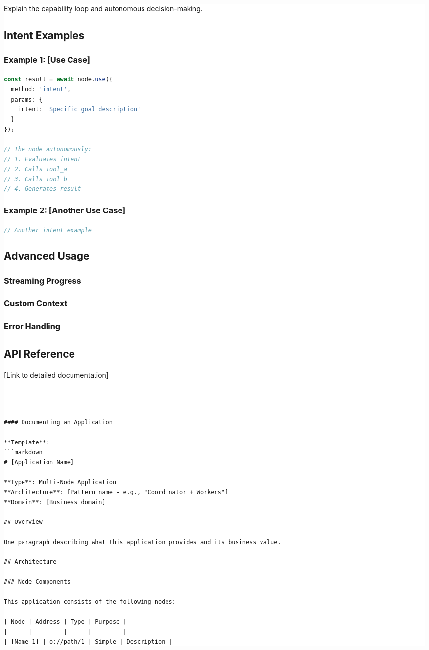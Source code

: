 Explain the capability loop and autonomous decision-making.

## Intent Examples

### Example 1: [Use Case]
```typescript
const result = await node.use({
  method: 'intent',
  params: {
    intent: 'Specific goal description'
  }
});

// The node autonomously:
// 1. Evaluates intent
// 2. Calls tool_a
// 3. Calls tool_b
// 4. Generates result
```

### Example 2: [Another Use Case]
```typescript
// Another intent example
```

## Advanced Usage

### Streaming Progress
### Custom Context
### Error Handling

## API Reference

[Link to detailed documentation]
```

---

#### Documenting an Application

**Template**:
```markdown
# [Application Name]

**Type**: Multi-Node Application  
**Architecture**: [Pattern name - e.g., "Coordinator + Workers"]  
**Domain**: [Business domain]

## Overview

One paragraph describing what this application provides and its business value.

## Architecture

### Node Components

This application consists of the following nodes:

| Node | Address | Type | Purpose |
|------|---------|------|---------|
| [Name 1] | o://path/1 | Simple | Description |
```